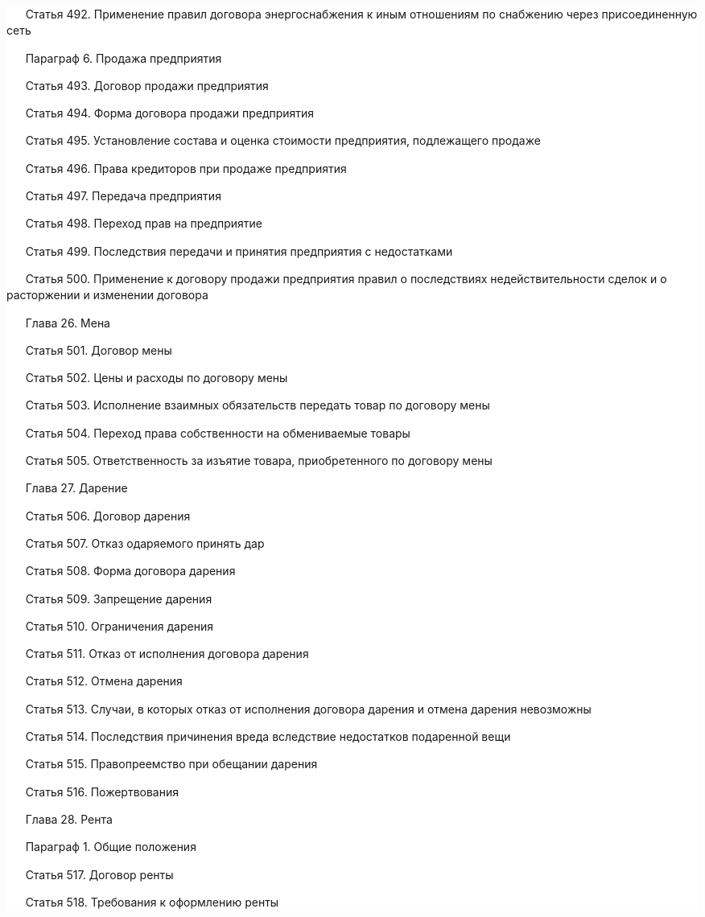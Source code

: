       Статья 492. Применение правил договора энергоснабжения к иным отношениям по снабжению через присоединенную сеть

      Параграф 6. Продажа предприятия

      Статья 493. Договор продажи предприятия

      Статья 494. Форма договора продажи предприятия

      Статья 495. Установление состава и оценка стоимости предприятия, подлежащего продаже

      Статья 496. Права кредиторов при продаже предприятия

      Статья 497. Передача предприятия

      Статья 498. Переход прав на предприятие

      Статья 499. Последствия передачи и принятия предприятия с недостатками

      Статья 500. Применение к договору продажи предприятия правил о последствиях недействительности сделок и о расторжении и изменении договора

      Глава 26. Мена

      Статья 501. Договор мены

      Статья 502. Цены и расходы по договору мены

      Статья 503. Исполнение взаимных обязательств передать товар по договору мены

      Статья 504. Переход права собственности на обмениваемые товары

      Статья 505. Ответственность за изъятие товара, приобретенного по договору мены

      Глава 27. Дарение

      Статья 506. Договор дарения

      Статья 507. Отказ одаряемого принять дар

      Статья 508. Форма договора дарения

      Статья 509. Запрещение дарения

      Статья 510. Ограничения дарения

      Статья 511. Отказ от исполнения договора дарения

      Статья 512. Отмена дарения

      Статья 513. Случаи, в которых отказ от исполнения договора дарения и отмена дарения невозможны

      Статья 514. Последствия причинения вреда вследствие недостатков подаренной вещи

      Статья 515. Правопреемство при обещании дарения

      Статья 516. Пожертвования

      Глава 28. Рента

      Параграф 1. Общие положения

      Статья 517. Договор ренты

      Статья 518. Требования к оформлению ренты
